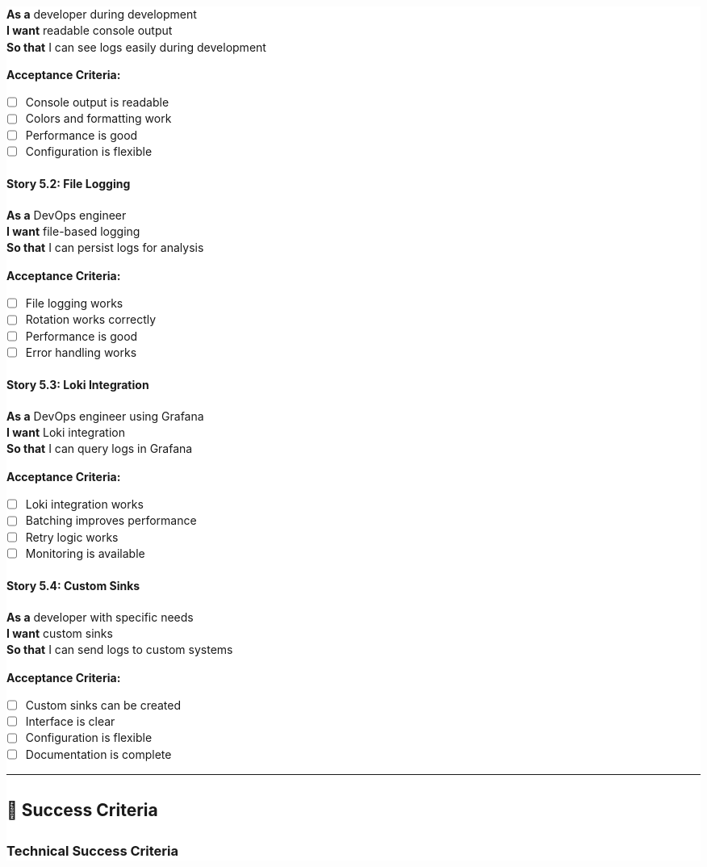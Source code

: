 **As a** developer during development  
**I want** readable console output  
**So that** I can see logs easily during development

**Acceptance Criteria:**

- [ ] Console output is readable
- [ ] Colors and formatting work
- [ ] Performance is good
- [ ] Configuration is flexible

#### Story 5.2: File Logging

**As a** DevOps engineer  
**I want** file-based logging  
**So that** I can persist logs for analysis

**Acceptance Criteria:**

- [ ] File logging works
- [ ] Rotation works correctly
- [ ] Performance is good
- [ ] Error handling works

#### Story 5.3: Loki Integration

**As a** DevOps engineer using Grafana  
**I want** Loki integration  
**So that** I can query logs in Grafana

**Acceptance Criteria:**

- [ ] Loki integration works
- [ ] Batching improves performance
- [ ] Retry logic works
- [ ] Monitoring is available

#### Story 5.4: Custom Sinks

**As a** developer with specific needs  
**I want** custom sinks  
**So that** I can send logs to custom systems

**Acceptance Criteria:**

- [ ] Custom sinks can be created
- [ ] Interface is clear
- [ ] Configuration is flexible
- [ ] Documentation is complete

---

## 🎯 Success Criteria

### Technical Success Criteria
